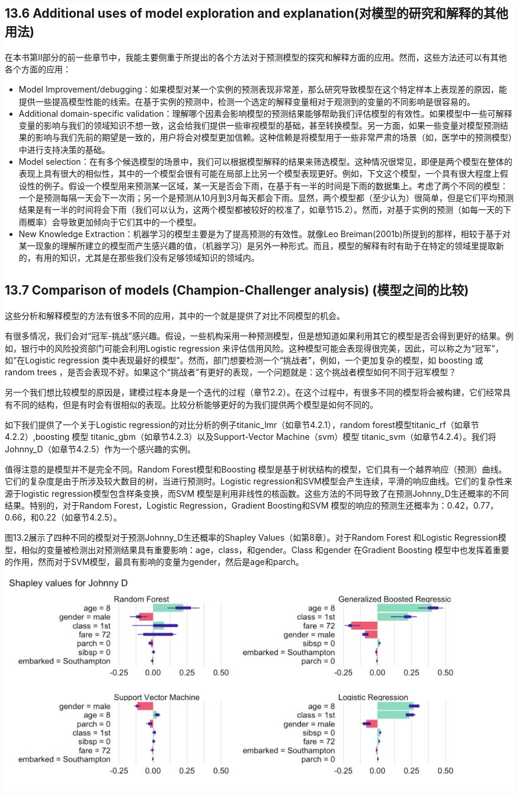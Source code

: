## 13.6 Additional uses of model exploration and explanation\(对模型的研究和解释的其他用法\)

在本书第II部分的前一些章节中，我能主要侧重于所提出的各个方法对于预测模型的探究和解释方面的应用。然而，这些方法还可以有其他各个方面的应用：

* Model Improvement/debugging：如果模型对某一个实例的预测表现非常差，那么研究导致模型在这个特定样本上表现差的原因，能提供一些提高模型性能的线索。在基于实例的预测中，检测一个选定的解释变量相对于观测到的变量的不同影响是很容易的。
* Additional domain-specific validation：理解哪个因素会影响模型的预测结果能够帮助我们评估模型的有效性。如果模型中一些可解释变量的影响与我们的领域知识不想一致，这会给我们提供一些审视模型的基础，甚至转换模型。另一方面，如果一些变量对模型预测结果的影响与我们先前的期望是一致的，用户将会对模型更加信赖。这种信赖是将模型用于一些非常严肃的场景（如，医学中的预测模型）中进行支持决策的基础。
* Model selection：在有多个候选模型的场景中，我们可以根据模型解释的结果来筛选模型。这种情况很常见，即便是两个模型在整体的表现上具有很大的相似性，其中的一个模型会很有可能在局部上比另一个模型表现更好。例如，下文这个模型，一个具有很大程度上假设性的例子。假设一个模型用来预测某一区域，某一天是否会下雨，在基于有一半的时间是下雨的数据集上。考虑了两个不同的模型：一个是预测每隔一天会下一次雨；另一个是预测从10月到3月每天都会下雨。显然，两个模型都（至少认为）很简单，但是它们平均预测结果是有一半的时间将会下雨（我们可以认为，这两个模型都被较好的校准了，如章节15.2）。然而，对基于实例的预测（如每一天的下雨概率）会导致更加倾向于它们其中的一个模型。
* New Knowledge Extraction：机器学习的模型主要是为了提高预测的有效性。就像Leo Breiman\(2001b\)所提到的那样，相较于基于对某一现象的理解所建立的模型而产生感兴趣的值，（机器学习）是另外一种形式。而且，模型的解释有时有助于在特定的领域里提取新的，有用的知识，尤其是在那些我们没有足够领域知识的领域内。

## 13.7 Comparison of models \(Champion-Challenger analysis\) \(模型之间的比较\)

这些分析和解释模型的方法有很多不同的应用，其中的一个就是提供了对比不同模型的机会。

有很多情况，我们会对“冠军-挑战”感兴趣。假设，一些机构采用一种预测模型，但是想知道如果利用其它的模型是否会得到更好的结果。例如，银行中的风险投资部门可能会利用Logistic regression 来评估信用风险。这种模型可能会表现得很完美，因此，可以称之为“冠军”，如“在Logistic regression 类中表现最好的模型”。然而，部门想要检测一个“挑战者”，例如，一个更加复杂的模型，如 boosting 或 random trees ，是否会表现不好。如果这个“挑战者”有更好的表现，一个问题就是：这个挑战者模型如何不同于冠军模型？

另一个我们想比较模型的原因是，建模过程本身是一个迭代的过程（章节2.2）。在这个过程中，有很多不同的模型将会被构建，它们经常具有不同的结构，但是有时会有很相似的表现。比较分析能够更好的为我们提供两个模型是如何不同的。

如下我们提供了一个关于Logistic regression的对比分析的例子titanic\_lmr（如章节4.2.1），random forest模型titanic\_rf（如章节4.2.2）,boosting 模型 titanic\_gbm（如章节4.2.3）以及Support-Vector Machine（svm）模型 titanic\_svm（如章节4.2.4）。我们将Johnny\_D（如章节4.2.5）作为一个感兴趣的实例。

值得注意的是模型并不是完全不同。Random Forest模型和Boosting 模型是基于树状结构的模型，它们具有一个越界响应（预测）曲线。它们的复杂度是由于所涉及较大数目的树，当进行预测时。Logistic regression和SVM模型会产生连续，平滑的响应曲线。它们的复杂性来源于logistic regression模型包含样条变换，而SVM 模型是利用非线性的核函数。这些方法的不同导致了在预测Johnny\_D生还概率的不同结果。特别的，对于Random Forest，Logistic Regression，Gradient Boosting和SVM 模型的响应的预测生还概率为：0.42，0.77，0.66，和0.22（如章节4.2.5）。

图13.2展示了四种不同的模型对于预测Johnny\_D生还概率的Shapley Values（如第8章）。对于Random Forest 和Logistic Regression模型，相似的变量被检测出对预测结果具有重要影响：age，class，和gender。Class 和gender 在Gradient Boosting 模型中也发挥着重要的作用，然而对于SVM模型，最具有影响的变量为gender，然后是age和parch。

![Figure 13.2.  &#x5BF9;&#x4E8E;Titanic&#x6570;&#x636E;&#x96C6;&#x548C;Johnny\_D&#x4E58;&#x5BA2;&#x7684;4&#x4E2A;&#x4E0D;&#x540C;&#x9884;&#x6D4B;&#x6A21;&#x578B;&#x7684;Shapley &#x503C;](.gitbook/assets/13-2.jpg)
